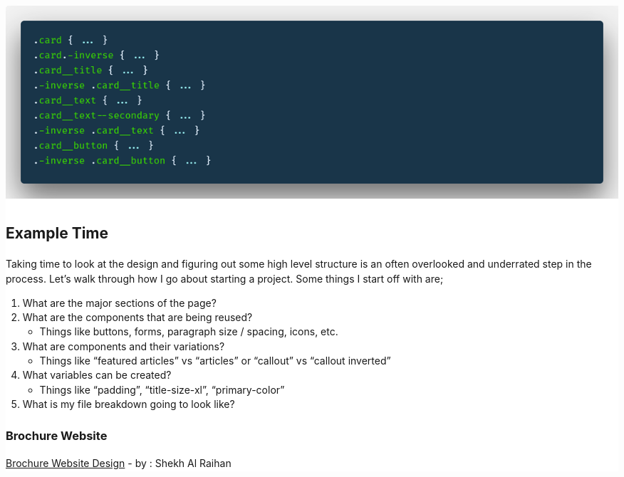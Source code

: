 ![Modified BEM CSS](images/BEM-Modified-CSS.png)

## Example Time

Taking time to look at the design and figuring out some high level structure is an often overlooked and underrated step in the process.
Let’s walk through how I go about starting a project. Some things I start off with are;

1. What are the major sections of the page?
2. What are the components that are being reused?
   - Things like buttons, forms, paragraph size / spacing, icons, etc.
3. What are components and their variations?
   - Things like “featured articles” vs “articles” or “callout” vs “callout inverted”
4. What variables can be created?
   - Things like “padding”, “title-size-xl”, “primary-color”
5. What is my file breakdown going to look like?

### Brochure Website

[Brochure Website Design](https://dribbble.com/shots/2643400-App-Landing-Page-Design) - by : Shekh Al Raihan
